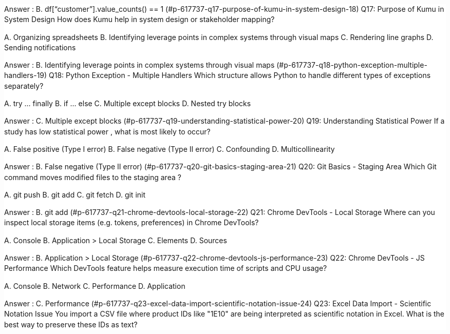  Answer : B. df[“customer”].value_counts() == 1 
  (#p-617737-q17-purpose-of-kumu-in-system-design-18) Q17: Purpose of Kumu in System Design 
 How does Kumu help in system design or stakeholder mapping? 
 
 A. Organizing spreadsheets 
 B. Identifying leverage points in complex systems through visual maps 
 C. Rendering line graphs 
 D. Sending notifications 
 
 Answer : B. Identifying leverage points in complex systems through visual maps 
  (#p-617737-q18-python-exception-multiple-handlers-19) Q18: Python Exception - Multiple Handlers 
 Which structure allows Python to handle different types of exceptions separately? 
 
 A.  try … finally 
 B.  if … else 
 C. Multiple  except  blocks 
 D. Nested  try  blocks 
 
 Answer : C. Multiple  except  blocks 
  (#p-617737-q19-understanding-statistical-power-20) Q19: Understanding Statistical Power 
 If a study has  low statistical power , what is most likely to occur? 
 
 A. False positive (Type I error) 
 B. False negative (Type II error) 
 C. Confounding 
 D. Multicollinearity 
 
 Answer : B. False negative (Type II error) 
  (#p-617737-q20-git-basics-staging-area-21) Q20: Git Basics - Staging Area 
 Which Git command moves modified files to the  staging area ? 
 
 A. git push 
 B. git add 
 C. git fetch 
 D. git init 
 
 Answer : B. git add 
  (#p-617737-q21-chrome-devtools-local-storage-22) Q21: Chrome DevTools - Local Storage 
 Where can you inspect  local storage  items (e.g. tokens, preferences) in Chrome DevTools? 
 
 A. Console 
 B. Application > Local Storage 
 C. Elements 
 D. Sources 
 
 Answer : B. Application > Local Storage 
  (#p-617737-q22-chrome-devtools-js-performance-23) Q22: Chrome DevTools - JS Performance 
 Which DevTools feature helps measure execution time of scripts and CPU usage? 
 
 A. Console 
 B. Network 
 C. Performance 
 D. Application 
 
 Answer : C. Performance 
  (#p-617737-q23-excel-data-import-scientific-notation-issue-24) Q23: Excel Data Import - Scientific Notation Issue 
 You import a CSV file where product IDs like  "1E10"  are being interpreted as scientific notation in Excel. What is the best way to preserve these IDs as text? 
 